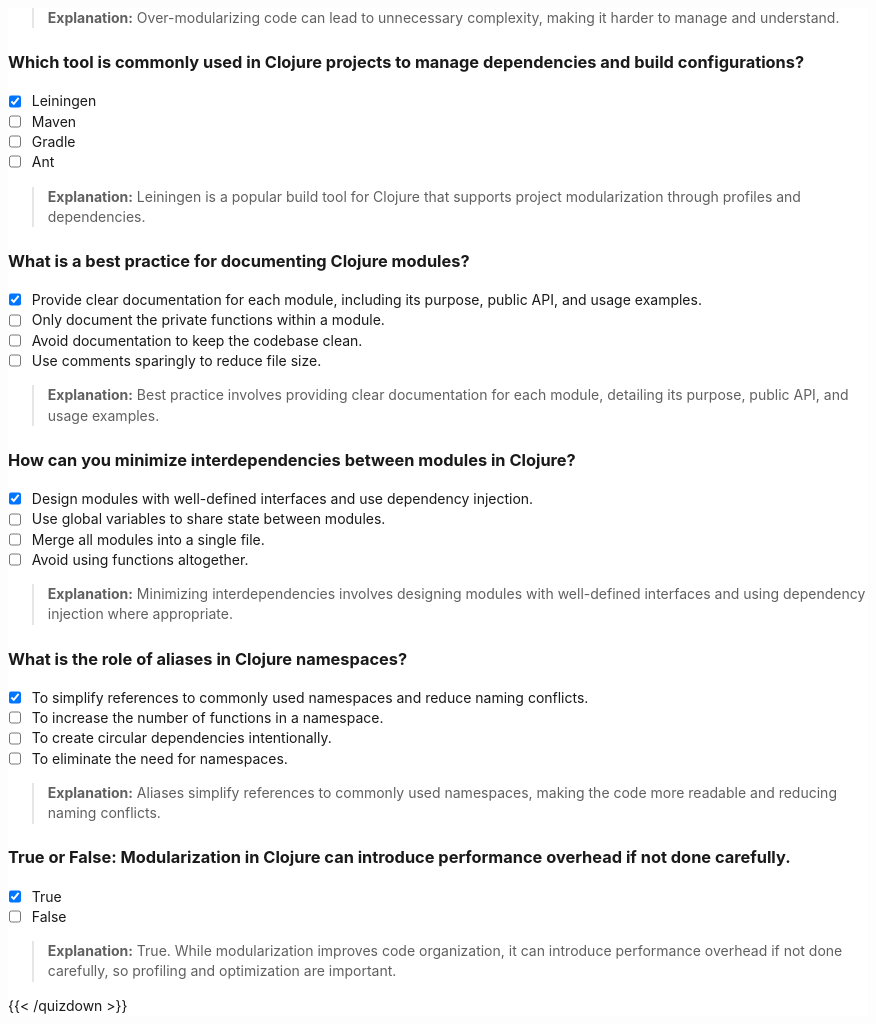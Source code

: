 > **Explanation:** Over-modularizing code can lead to unnecessary complexity, making it harder to manage and understand.

### Which tool is commonly used in Clojure projects to manage dependencies and build configurations?

- [x] Leiningen
- [ ] Maven
- [ ] Gradle
- [ ] Ant

> **Explanation:** Leiningen is a popular build tool for Clojure that supports project modularization through profiles and dependencies.

### What is a best practice for documenting Clojure modules?

- [x] Provide clear documentation for each module, including its purpose, public API, and usage examples.
- [ ] Only document the private functions within a module.
- [ ] Avoid documentation to keep the codebase clean.
- [ ] Use comments sparingly to reduce file size.

> **Explanation:** Best practice involves providing clear documentation for each module, detailing its purpose, public API, and usage examples.

### How can you minimize interdependencies between modules in Clojure?

- [x] Design modules with well-defined interfaces and use dependency injection.
- [ ] Use global variables to share state between modules.
- [ ] Merge all modules into a single file.
- [ ] Avoid using functions altogether.

> **Explanation:** Minimizing interdependencies involves designing modules with well-defined interfaces and using dependency injection where appropriate.

### What is the role of aliases in Clojure namespaces?

- [x] To simplify references to commonly used namespaces and reduce naming conflicts.
- [ ] To increase the number of functions in a namespace.
- [ ] To create circular dependencies intentionally.
- [ ] To eliminate the need for namespaces.

> **Explanation:** Aliases simplify references to commonly used namespaces, making the code more readable and reducing naming conflicts.

### True or False: Modularization in Clojure can introduce performance overhead if not done carefully.

- [x] True
- [ ] False

> **Explanation:** True. While modularization improves code organization, it can introduce performance overhead if not done carefully, so profiling and optimization are important.

{{< /quizdown >}}
